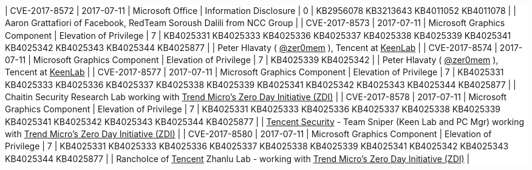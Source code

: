 | CVE-2017-8572 | 2017-07-11        | Microsoft Office             | Information Disclosure  |        0   | KB2956078 KB3213643 KB4011052 KB4011078                                                                                 |            | Aaron Grattafiori of Facebook, RedTeam Soroush Dalili from NCC Group                                                                                                                                                                                                                                                                                                                                                                                                                                                                                                                                                                    |
| CVE-2017-8573 | 2017-07-11        | Microsoft Graphics Component | Elevation of Privilege  |        7   | KB4025331 KB4025333 KB4025336 KB4025337 KB4025338 KB4025339 KB4025341 KB4025342 KB4025343 KB4025344 KB4025877           |            | Peter Hlavaty ( <a href=https://twitter.com/zer0mem>@zer0mem</a> ), Tencent at <a href=http://keenlab.tencent.com/en>KeenLab</a>                                                                                                                                                                                                                                                                                                                                                                                                                                                                                                        |
| CVE-2017-8574 | 2017-07-11        | Microsoft Graphics Component | Elevation of Privilege  |        7   | KB4025339 KB4025342                                                                                                     |            | Peter Hlavaty ( <a href=https://twitter.com/zer0mem>@zer0mem</a> ), Tencent at <a href=http://keenlab.tencent.com/en>KeenLab</a>                                                                                                                                                                                                                                                                                                                                                                                                                                                                                                        |
| CVE-2017-8577 | 2017-07-11        | Microsoft Graphics Component | Elevation of Privilege  |        7   | KB4025331 KB4025333 KB4025336 KB4025337 KB4025338 KB4025339 KB4025341 KB4025342 KB4025343 KB4025344 KB4025877           |            | Chaitin Security Research Lab working with <a href="http://www.zerodayinitiative.com/">Trend Micro’s Zero Day Initiative (ZDI)</a>                                                                                                                                                                                                                                                                                                                                                                                                                                                                                                      |
| CVE-2017-8578 | 2017-07-11        | Microsoft Graphics Component | Elevation of Privilege  |        7   | KB4025331 KB4025333 KB4025336 KB4025337 KB4025338 KB4025339 KB4025341 KB4025342 KB4025343 KB4025344 KB4025877           |            | <a href="http://www.tencent.com/">Tencent Security</a> - Team Sniper (Keen Lab and PC Mgr) working with <a href="http://www.zerodayinitiative.com/">Trend Micro’s Zero Day Initiative (ZDI)</a>                                                                                                                                                                                                                                                                                                                                                                                                                                         |
| CVE-2017-8580 | 2017-07-11        | Microsoft Graphics Component | Elevation of Privilege  |        7   | KB4025331 KB4025333 KB4025336 KB4025337 KB4025338 KB4025339 KB4025341 KB4025342 KB4025343 KB4025344 KB4025877           |            | RanchoIce of <a href="http://www.tencent.com/">Tencent</a> Zhanlu Lab - working with <a href="http://www.zerodayinitiative.com/">Trend Micro’s Zero Day Initiative (ZDI)</a>                                                                                                                                                                                                                                                                                                                                                                                                                                                            |